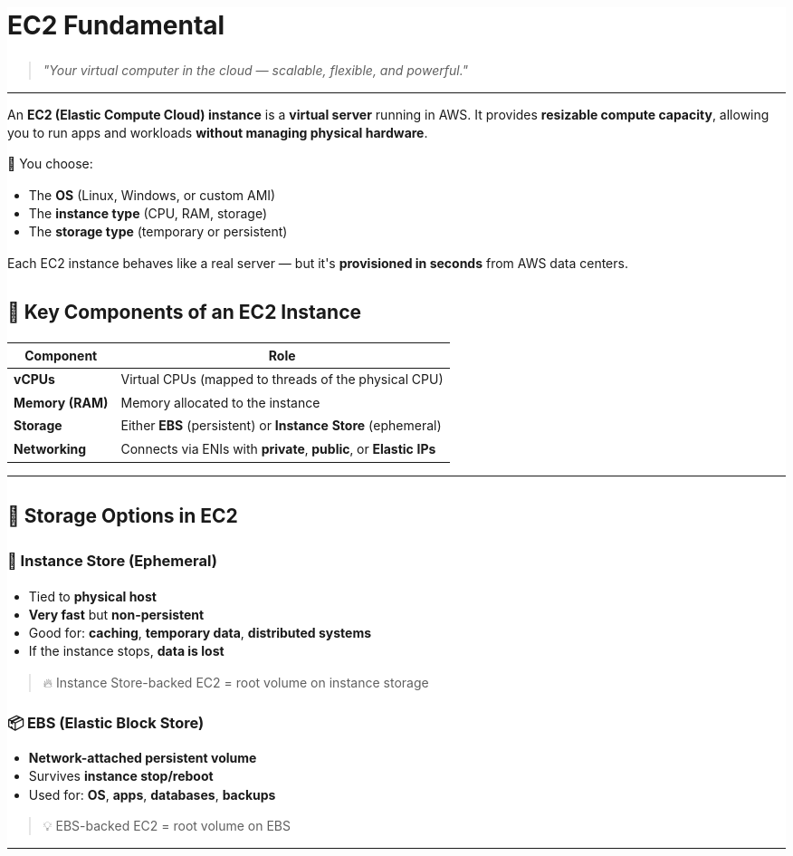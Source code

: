 # **EC2 Fundamental**

> _"Your virtual computer in the cloud — scalable, flexible, and powerful."_

---

An **EC2 (Elastic Compute Cloud) instance** is a **virtual server** running in AWS. It provides **resizable compute capacity**, allowing you to run apps and workloads **without managing physical hardware**.

🔧 You choose:

- The **OS** (Linux, Windows, or custom AMI)
- The **instance type** (CPU, RAM, storage)
- The **storage type** (temporary or persistent)

Each EC2 instance behaves like a real server — but it's **provisioned in seconds** from AWS data centers.

## 🔧 **Key Components of an EC2 Instance**

| Component        | Role                                                               |
| ---------------- | ------------------------------------------------------------------ |
| **vCPUs**        | Virtual CPUs (mapped to threads of the physical CPU)               |
| **Memory (RAM)** | Memory allocated to the instance                                   |
| **Storage**      | Either **EBS** (persistent) or **Instance Store** (ephemeral)      |
| **Networking**   | Connects via ENIs with **private**, **public**, or **Elastic IPs** |

---

## 💾 **Storage Options in EC2**

### 🧊 Instance Store (Ephemeral)

- Tied to **physical host**
- **Very fast** but **non-persistent**
- Good for: **caching**, **temporary data**, **distributed systems**
- If the instance stops, **data is lost**

> 🔥 Instance Store-backed EC2 = root volume on instance storage

### 📦 EBS (Elastic Block Store)

- **Network-attached persistent volume**
- Survives **instance stop/reboot**
- Used for: **OS**, **apps**, **databases**, **backups**

> 💡 EBS-backed EC2 = root volume on EBS

---
